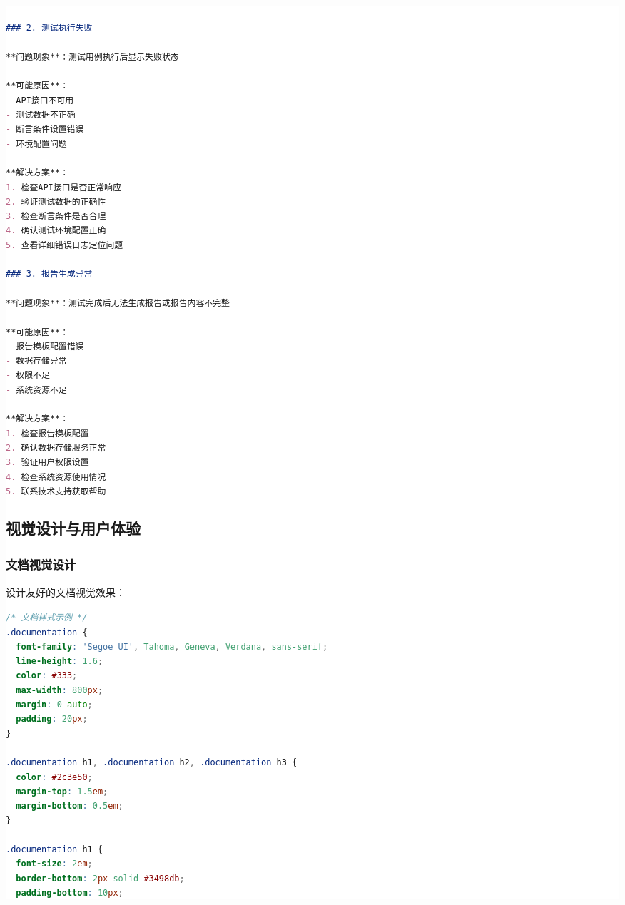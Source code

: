 ```markdown

### 2. 测试执行失败

**问题现象**：测试用例执行后显示失败状态

**可能原因**：
- API接口不可用
- 测试数据不正确
- 断言条件设置错误
- 环境配置问题

**解决方案**：
1. 检查API接口是否正常响应
2. 验证测试数据的正确性
3. 检查断言条件是否合理
4. 确认测试环境配置正确
5. 查看详细错误日志定位问题

### 3. 报告生成异常

**问题现象**：测试完成后无法生成报告或报告内容不完整

**可能原因**：
- 报告模板配置错误
- 数据存储异常
- 权限不足
- 系统资源不足

**解决方案**：
1. 检查报告模板配置
2. 确认数据存储服务正常
3. 验证用户权限设置
4. 检查系统资源使用情况
5. 联系技术支持获取帮助
```

## 视觉设计与用户体验

### 文档视觉设计

设计友好的文档视觉效果：

```css
/* 文档样式示例 */
.documentation {
  font-family: 'Segoe UI', Tahoma, Geneva, Verdana, sans-serif;
  line-height: 1.6;
  color: #333;
  max-width: 800px;
  margin: 0 auto;
  padding: 20px;
}

.documentation h1, .documentation h2, .documentation h3 {
  color: #2c3e50;
  margin-top: 1.5em;
  margin-bottom: 0.5em;
}

.documentation h1 {
  font-size: 2em;
  border-bottom: 2px solid #3498db;
  padding-bottom: 10px;
```